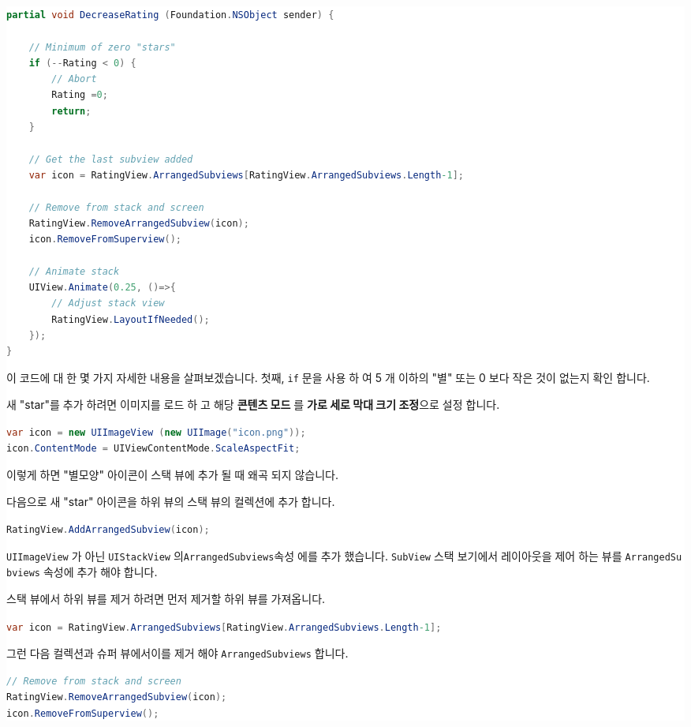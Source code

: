 ```csharp
partial void DecreaseRating (Foundation.NSObject sender) {

    // Minimum of zero "stars"
    if (--Rating < 0) {
        // Abort
        Rating =0;
        return;
    }

    // Get the last subview added
    var icon = RatingView.ArrangedSubviews[RatingView.ArrangedSubviews.Length-1];

    // Remove from stack and screen
    RatingView.RemoveArrangedSubview(icon);
    icon.RemoveFromSuperview();

    // Animate stack
    UIView.Animate(0.25, ()=>{
        // Adjust stack view
        RatingView.LayoutIfNeeded();
    });
}
```

이 코드에 대 한 몇 가지 자세한 내용을 살펴보겠습니다. 첫째, `if` 문을 사용 하 여 5 개 이하의 "별" 또는 0 보다 작은 것이 없는지 확인 합니다.

새 "star"를 추가 하려면 이미지를 로드 하 고 해당 **콘텐츠 모드** 를 **가로 세로 막대 크기 조정**으로 설정 합니다.

```csharp
var icon = new UIImageView (new UIImage("icon.png"));
icon.ContentMode = UIViewContentMode.ScaleAspectFit;
```

이렇게 하면 "별모양" 아이콘이 스택 뷰에 추가 될 때 왜곡 되지 않습니다.

다음으로 새 "star" 아이콘을 하위 뷰의 스택 뷰의 컬렉션에 추가 합니다.

```csharp
RatingView.AddArrangedSubview(icon);
```

`UIImageView` 가 아닌 `UIStackView` 의`ArrangedSubviews`속성 에를 추가 했습니다. `SubView` 스택 보기에서 레이아웃을 제어 하는 뷰를 `ArrangedSubviews` 속성에 추가 해야 합니다.

스택 뷰에서 하위 뷰를 제거 하려면 먼저 제거할 하위 뷰를 가져옵니다.

```csharp
var icon = RatingView.ArrangedSubviews[RatingView.ArrangedSubviews.Length-1];
```

그런 다음 컬렉션과 슈퍼 뷰에서이를 제거 해야 `ArrangedSubviews` 합니다.

```csharp
// Remove from stack and screen
RatingView.RemoveArrangedSubview(icon);
icon.RemoveFromSuperview();
```
